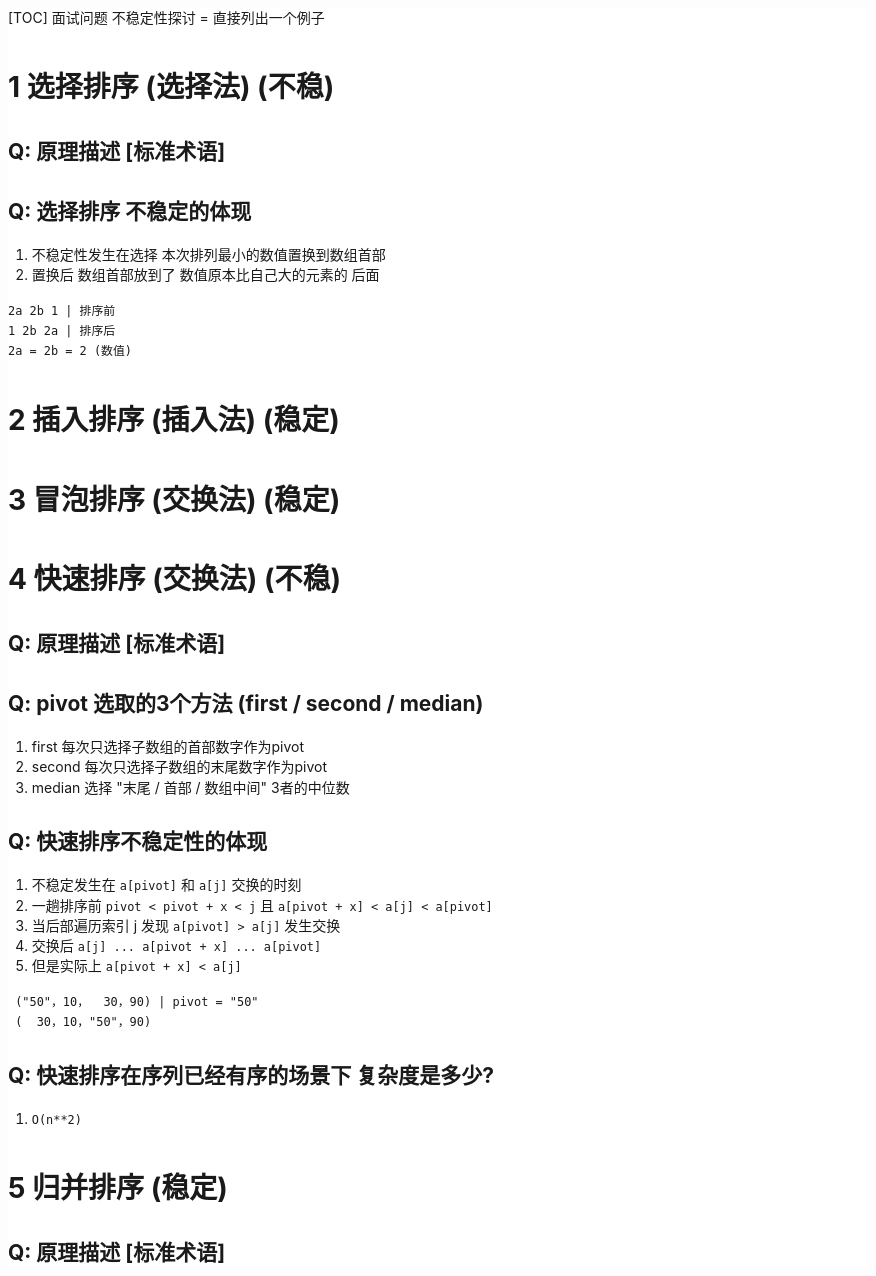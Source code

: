 [TOC]
面试问题
不稳定性探讨 = 直接列出一个例子
# 1 选择排序 (选择法) (不稳)
## Q: 原理描述 [标准术语]
## Q: 选择排序 不稳定的体现
1. 不稳定性发生在选择 本次排列最小的数值置换到数组首部
2. 置换后 数组首部放到了 数值原本比自己大的元素的 后面
```log
2a 2b 1 | 排序前
1 2b 2a | 排序后
2a = 2b = 2 (数值)
```
# 2 插入排序 (插入法) (稳定)
# 3 冒泡排序 (交换法) (稳定)


# 4 快速排序 (交换法) (不稳)
## Q: 原理描述 [标准术语]

## Q: pivot 选取的3个方法 (first / second / median)
1. first  每次只选择子数组的首部数字作为pivot
2. second 每次只选择子数组的末尾数字作为pivot
3. median 选择 "末尾 / 首部 / 数组中间" 3者的中位数
## Q: 快速排序不稳定性的体现
1. 不稳定发生在 `a[pivot]` 和 `a[j]` 交换的时刻
2. 一趟排序前 `pivot < pivot + x < j` 且 `a[pivot + x] < a[j] < a[pivot]`
3. 当后部遍历索引 j 发现 `a[pivot] > a[j]` 发生交换
4. 交换后 `a[j] ... a[pivot + x] ... a[pivot]`
5. 但是实际上 `a[pivot + x] < a[j]`
```log
 ("50"，10，  30，90) | pivot = "50"
 (  30，10，"50"，90)
```
## Q: 快速排序在序列已经有序的场景下 复杂度是多少?
1. `O(n**2)`

# 5 归并排序          (稳定)
## Q: 原理描述 [标准术语]
